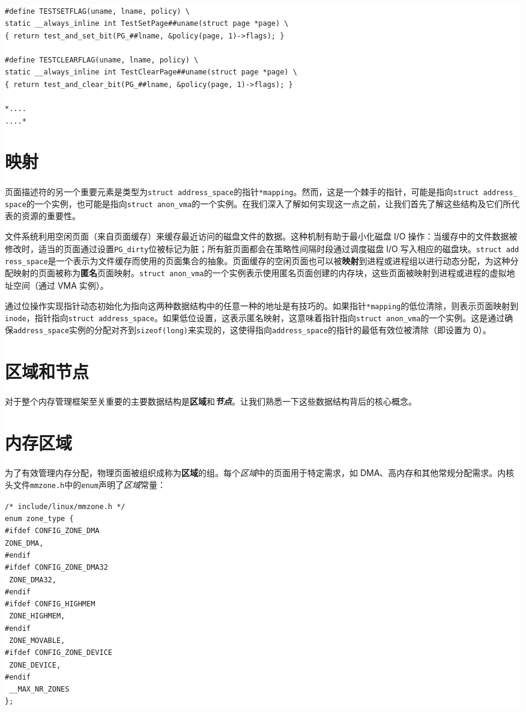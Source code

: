 ```
#define TESTSETFLAG(uname, lname, policy) \
static __always_inline int TestSetPage##uname(struct page *page) \
{ return test_and_set_bit(PG_##lname, &policy(page, 1)->flags); }

#define TESTCLEARFLAG(uname, lname, policy) \
static __always_inline int TestClearPage##uname(struct page *page) \
{ return test_and_clear_bit(PG_##lname, &policy(page, 1)->flags); }

*....
....* 
```

# 映射

页面描述符的另一个重要元素是类型为`struct address_space`的指针`*mapping`。然而，这是一个棘手的指针，可能是指向`struct address_space`的一个实例，也可能是指向`struct anon_vma`的一个实例。在我们深入了解如何实现这一点之前，让我们首先了解这些结构及它们所代表的资源的重要性。

文件系统利用空闲页面（来自页面缓存）来缓存最近访问的磁盘文件的数据。这种机制有助于最小化磁盘 I/O 操作：当缓存中的文件数据被修改时，适当的页面通过设置`PG_dirty`位被标记为脏；所有脏页面都会在策略性间隔时段通过调度磁盘 I/O 写入相应的磁盘块。`struct address_space`是一个表示为文件缓存而使用的页面集合的抽象。页面缓存的空闲页面也可以被**映射**到进程或进程组以进行动态分配，为这种分配映射的页面被称为**匿名**页面映射。`struct anon_vma`的一个实例表示使用匿名页面创建的内存块，这些页面被映射到进程或进程的虚拟地址空间（通过 VMA 实例）。

通过位操作实现指针动态初始化为指向这两种数据结构中的任意一种的地址是有技巧的。如果指针`*mapping`的低位清除，则表示页面映射到`inode`，指针指向`struct address_space`。如果低位设置，这表示匿名映射，这意味着指针指向`struct anon_vma`的一个实例。这是通过确保`address_space`实例的分配对齐到`sizeof(long)`来实现的，这使得指向`address_space`的指针的最低有效位被清除（即设置为 0）。

# 区域和节点

对于整个内存管理框架至关重要的主要数据结构是**区域**和***节点***。让我们熟悉一下这些数据结构背后的核心概念。

# 内存区域

为了有效管理内存分配，物理页面被组织成称为**区域**的组。每个*区域*中的页面用于特定需求，如 DMA、高内存和其他常规分配需求。内核头文件`mmzone.h`中的`enum`声明了*区域*常量：

```
/* include/linux/mmzone.h */
enum zone_type {
#ifdef CONFIG_ZONE_DMA
ZONE_DMA,
#endif
#ifdef CONFIG_ZONE_DMA32
 ZONE_DMA32,
#endif
#ifdef CONFIG_HIGHMEM
 ZONE_HIGHMEM,
#endif
 ZONE_MOVABLE,
#ifdef CONFIG_ZONE_DEVICE
 ZONE_DEVICE,
#endif
 __MAX_NR_ZONES
};
```
